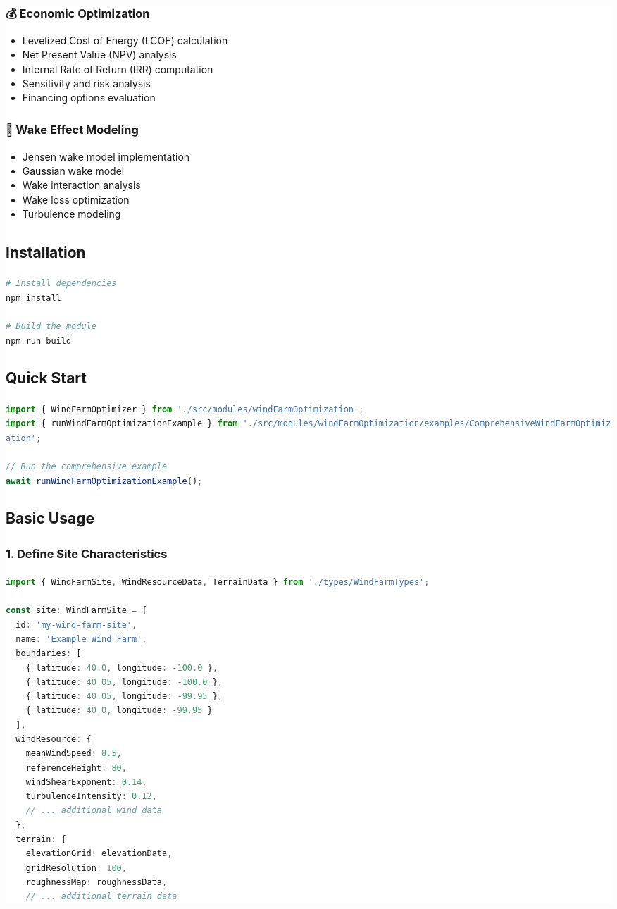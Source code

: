 ### 💰 Economic Optimization
- Levelized Cost of Energy (LCOE) calculation
- Net Present Value (NPV) analysis
- Internal Rate of Return (IRR) computation
- Sensitivity and risk analysis
- Financing options evaluation

### 🌊 Wake Effect Modeling
- Jensen wake model implementation
- Gaussian wake model
- Wake interaction analysis
- Wake loss optimization
- Turbulence modeling

## Installation

```bash
# Install dependencies
npm install

# Build the module
npm run build
```

## Quick Start

```typescript
import { WindFarmOptimizer } from './src/modules/windFarmOptimization';
import { runWindFarmOptimizationExample } from './src/modules/windFarmOptimization/examples/ComprehensiveWindFarmOptimization';

// Run the comprehensive example
await runWindFarmOptimizationExample();
```

## Basic Usage

### 1. Define Site Characteristics

```typescript
import { WindFarmSite, WindResourceData, TerrainData } from './types/WindFarmTypes';

const site: WindFarmSite = {
  id: 'my-wind-farm-site',
  name: 'Example Wind Farm',
  boundaries: [
    { latitude: 40.0, longitude: -100.0 },
    { latitude: 40.05, longitude: -100.0 },
    { latitude: 40.05, longitude: -99.95 },
    { latitude: 40.0, longitude: -99.95 }
  ],
  windResource: {
    meanWindSpeed: 8.5,
    referenceHeight: 80,
    windShearExponent: 0.14,
    turbulenceIntensity: 0.12,
    // ... additional wind data
  },
  terrain: {
    elevationGrid: elevationData,
    gridResolution: 100,
    roughnessMap: roughnessData,
    // ... additional terrain data
```
